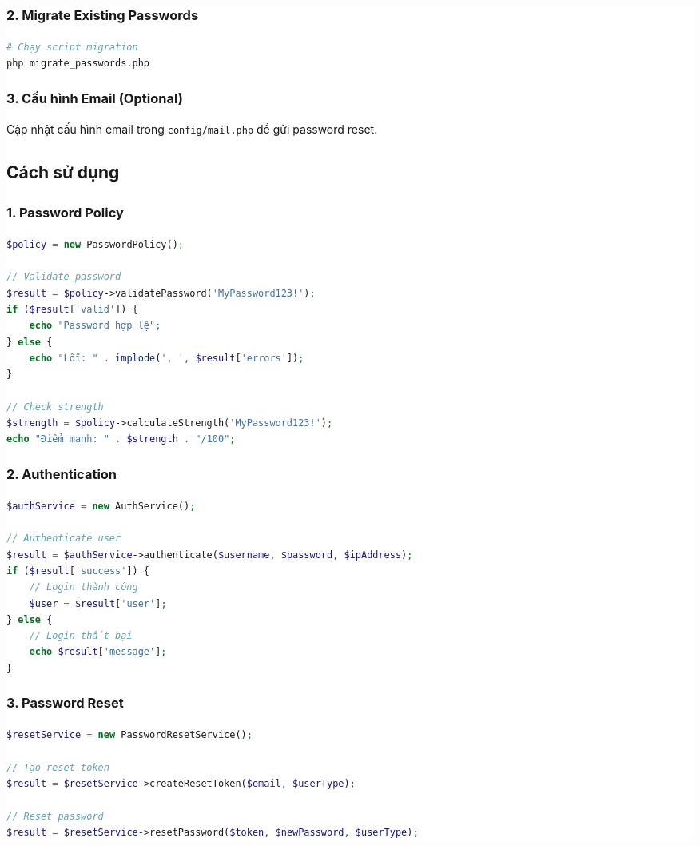 ### 2. Migrate Existing Passwords
```bash
# Chạy script migration
php migrate_passwords.php
```

### 3. Cấu hình Email (Optional)
Cập nhật cấu hình email trong `config/mail.php` để gửi password reset.

## Cách sử dụng

### 1. Password Policy
```php
$policy = new PasswordPolicy();

// Validate password
$result = $policy->validatePassword('MyPassword123!');
if ($result['valid']) {
    echo "Password hợp lệ";
} else {
    echo "Lỗi: " . implode(', ', $result['errors']);
}

// Check strength
$strength = $policy->calculateStrength('MyPassword123!');
echo "Điểm mạnh: " . $strength . "/100";
```

### 2. Authentication
```php
$authService = new AuthService();

// Authenticate user
$result = $authService->authenticate($username, $password, $ipAddress);
if ($result['success']) {
    // Login thành công
    $user = $result['user'];
} else {
    // Login thất bại
    echo $result['message'];
}
```

### 3. Password Reset
```php
$resetService = new PasswordResetService();

// Tạo reset token
$result = $resetService->createResetToken($email, $userType);

// Reset password
$result = $resetService->resetPassword($token, $newPassword, $userType);
```

